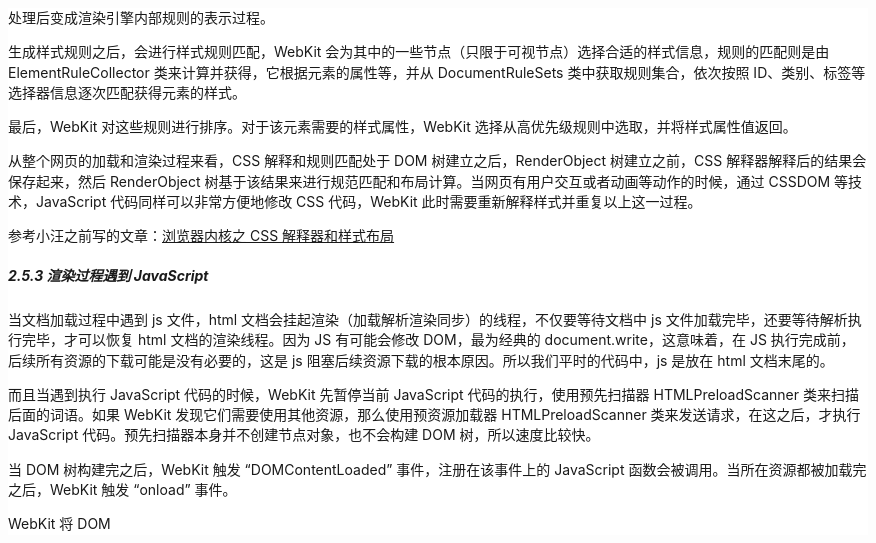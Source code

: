 &#x5904;&#x7406;&#x540E;&#x53D8;&#x6210;&#x6E32;&#x67D3;&#x5F15;&#x64CE;&#x5185;&#x90E8;&#x89C4;&#x5219;&#x7684;&#x8868;&#x793A;&#x8FC7;&#x7A0B;&#x3002;</strong></p><p>&#x751F;&#x6210;&#x6837;&#x5F0F;&#x89C4;&#x5219;&#x4E4B;&#x540E;&#xFF0C;&#x4F1A;&#x8FDB;&#x884C;&#x6837;&#x5F0F;&#x89C4;&#x5219;&#x5339;&#x914D;&#xFF0C;WebKit &#x4F1A;&#x4E3A;&#x5176;&#x4E2D;&#x7684;&#x4E00;&#x4E9B;&#x8282;&#x70B9;&#xFF08;&#x53EA;&#x9650;&#x4E8E;&#x53EF;&#x89C6;&#x8282;&#x70B9;&#xFF09;&#x9009;&#x62E9;&#x5408;&#x9002;&#x7684;&#x6837;&#x5F0F;&#x4FE1;&#x606F;&#xFF0C;&#x89C4;&#x5219;&#x7684;&#x5339;&#x914D;&#x5219;&#x662F;&#x7531; ElementRuleCollector &#x7C7B;&#x6765;&#x8BA1;&#x7B97;&#x5E76;&#x83B7;&#x5F97;&#xFF0C;&#x5B83;&#x6839;&#x636E;&#x5143;&#x7D20;&#x7684;&#x5C5E;&#x6027;&#x7B49;&#xFF0C;&#x5E76;&#x4ECE; DocumentRuleSets &#x7C7B;&#x4E2D;&#x83B7;&#x53D6;&#x89C4;&#x5219;&#x96C6;&#x5408;&#xFF0C;&#x4F9D;&#x6B21;&#x6309;&#x7167; ID&#x3001;&#x7C7B;&#x522B;&#x3001;&#x6807;&#x7B7E;&#x7B49;&#x9009;&#x62E9;&#x5668;&#x4FE1;&#x606F;&#x9010;&#x6B21;&#x5339;&#x914D;&#x83B7;&#x5F97;&#x5143;&#x7D20;&#x7684;&#x6837;&#x5F0F;&#x3002;</p><p>&#x6700;&#x540E;&#xFF0C;WebKit &#x5BF9;&#x8FD9;&#x4E9B;&#x89C4;&#x5219;&#x8FDB;&#x884C;&#x6392;&#x5E8F;&#x3002;&#x5BF9;&#x4E8E;&#x8BE5;&#x5143;&#x7D20;&#x9700;&#x8981;&#x7684;&#x6837;&#x5F0F;&#x5C5E;&#x6027;&#xFF0C;WebKit &#x9009;&#x62E9;&#x4ECE;&#x9AD8;&#x4F18;&#x5148;&#x7EA7;&#x89C4;&#x5219;&#x4E2D;&#x9009;&#x53D6;&#xFF0C;&#x5E76;&#x5C06;&#x6837;&#x5F0F;&#x5C5E;&#x6027;&#x503C;&#x8FD4;&#x56DE;&#x3002;</p><p>&#x4ECE;&#x6574;&#x4E2A;&#x7F51;&#x9875;&#x7684;&#x52A0;&#x8F7D;&#x548C;&#x6E32;&#x67D3;&#x8FC7;&#x7A0B;&#x6765;&#x770B;&#xFF0C;CSS &#x89E3;&#x91CA;&#x548C;&#x89C4;&#x5219;&#x5339;&#x914D;&#x5904;&#x4E8E; DOM &#x6811;&#x5EFA;&#x7ACB;&#x4E4B;&#x540E;&#xFF0C;RenderObject &#x6811;&#x5EFA;&#x7ACB;&#x4E4B;&#x524D;&#xFF0C;CSS &#x89E3;&#x91CA;&#x5668;&#x89E3;&#x91CA;&#x540E;&#x7684;&#x7ED3;&#x679C;&#x4F1A;&#x4FDD;&#x5B58;&#x8D77;&#x6765;&#xFF0C;&#x7136;&#x540E; RenderObject &#x6811;&#x57FA;&#x4E8E;&#x8BE5;&#x7ED3;&#x679C;&#x6765;&#x8FDB;&#x884C;&#x89C4;&#x8303;&#x5339;&#x914D;&#x548C;&#x5E03;&#x5C40;&#x8BA1;&#x7B97;&#x3002;&#x5F53;&#x7F51;&#x9875;&#x6709;&#x7528;&#x6237;&#x4EA4;&#x4E92;&#x6216;&#x8005;&#x52A8;&#x753B;&#x7B49;&#x52A8;&#x4F5C;&#x7684;&#x65F6;&#x5019;&#xFF0C;&#x901A;&#x8FC7; CSSDOM &#x7B49;&#x6280;&#x672F;&#xFF0C;JavaScript &#x4EE3;&#x7801;&#x540C;&#x6837;&#x53EF;&#x4EE5;&#x975E;&#x5E38;&#x65B9;&#x4FBF;&#x5730;&#x4FEE;&#x6539; CSS &#x4EE3;&#x7801;&#xFF0C;WebKit &#x6B64;&#x65F6;&#x9700;&#x8981;&#x91CD;&#x65B0;&#x89E3;&#x91CA;&#x6837;&#x5F0F;&#x5E76;&#x91CD;&#x590D;&#x4EE5;&#x4E0A;&#x8FD9;&#x4E00;&#x8FC7;&#x7A0B;&#x3002;</p><p>&#x53C2;&#x8003;&#x5C0F;&#x6C6A;&#x4E4B;&#x524D;&#x5199;&#x7684;&#x6587;&#x7AE0;&#xFF1A;<a href="https://www.jianshu.com/p/56e29e7b7ab4" rel="nofollow noreferrer" target="_blank">&#x6D4F;&#x89C8;&#x5668;&#x5185;&#x6838;&#x4E4B; CSS &#x89E3;&#x91CA;&#x5668;&#x548C;&#x6837;&#x5F0F;&#x5E03;&#x5C40;</a></p><h5>2.5.3 &#x6E32;&#x67D3;&#x8FC7;&#x7A0B;&#x9047;&#x5230; JavaScript</h5><p>&#x5F53;&#x6587;&#x6863;&#x52A0;&#x8F7D;&#x8FC7;&#x7A0B;&#x4E2D;&#x9047;&#x5230; js &#x6587;&#x4EF6;&#xFF0C;html &#x6587;&#x6863;&#x4F1A;&#x6302;&#x8D77;&#x6E32;&#x67D3;&#xFF08;&#x52A0;&#x8F7D;&#x89E3;&#x6790;&#x6E32;&#x67D3;&#x540C;&#x6B65;&#xFF09;&#x7684;&#x7EBF;&#x7A0B;&#xFF0C;&#x4E0D;&#x4EC5;&#x8981;&#x7B49;&#x5F85;&#x6587;&#x6863;&#x4E2D; js &#x6587;&#x4EF6;&#x52A0;&#x8F7D;&#x5B8C;&#x6BD5;&#xFF0C;&#x8FD8;&#x8981;&#x7B49;&#x5F85;&#x89E3;&#x6790;&#x6267;&#x884C;&#x5B8C;&#x6BD5;&#xFF0C;&#x624D;&#x53EF;&#x4EE5;&#x6062;&#x590D; html &#x6587;&#x6863;&#x7684;&#x6E32;&#x67D3;&#x7EBF;&#x7A0B;&#x3002;&#x56E0;&#x4E3A; JS &#x6709;&#x53EF;&#x80FD;&#x4F1A;&#x4FEE;&#x6539; DOM&#xFF0C;&#x6700;&#x4E3A;&#x7ECF;&#x5178;&#x7684; document.write&#xFF0C;&#x8FD9;&#x610F;&#x5473;&#x7740;&#xFF0C;&#x5728; JS &#x6267;&#x884C;&#x5B8C;&#x6210;&#x524D;&#xFF0C;&#x540E;&#x7EED;&#x6240;&#x6709;&#x8D44;&#x6E90;&#x7684;&#x4E0B;&#x8F7D;&#x53EF;&#x80FD;&#x662F;&#x6CA1;&#x6709;&#x5FC5;&#x8981;&#x7684;&#xFF0C;&#x8FD9;&#x662F; js &#x963B;&#x585E;&#x540E;&#x7EED;&#x8D44;&#x6E90;&#x4E0B;&#x8F7D;&#x7684;&#x6839;&#x672C;&#x539F;&#x56E0;&#x3002;&#x6240;&#x4EE5;&#x6211;&#x4EEC;&#x5E73;&#x65F6;&#x7684;&#x4EE3;&#x7801;&#x4E2D;&#xFF0C;js &#x662F;&#x653E;&#x5728; html &#x6587;&#x6863;&#x672B;&#x5C3E;&#x7684;&#x3002;</p><p>&#x800C;&#x4E14;&#x5F53;&#x9047;&#x5230;&#x6267;&#x884C; JavaScript &#x4EE3;&#x7801;&#x7684;&#x65F6;&#x5019;&#xFF0C;WebKit &#x5148;&#x6682;&#x505C;&#x5F53;&#x524D; JavaScript &#x4EE3;&#x7801;&#x7684;&#x6267;&#x884C;&#xFF0C;&#x4F7F;&#x7528;&#x9884;&#x5148;&#x626B;&#x63CF;&#x5668; HTMLPreloadScanner &#x7C7B;&#x6765;&#x626B;&#x63CF;&#x540E;&#x9762;&#x7684;&#x8BCD;&#x8BED;&#x3002;&#x5982;&#x679C; WebKit &#x53D1;&#x73B0;&#x5B83;&#x4EEC;&#x9700;&#x8981;&#x4F7F;&#x7528;&#x5176;&#x4ED6;&#x8D44;&#x6E90;&#xFF0C;&#x90A3;&#x4E48;&#x4F7F;&#x7528;&#x9884;&#x8D44;&#x6E90;&#x52A0;&#x8F7D;&#x5668; HTMLPreloadScanner &#x7C7B;&#x6765;&#x53D1;&#x9001;&#x8BF7;&#x6C42;&#xFF0C;&#x5728;&#x8FD9;&#x4E4B;&#x540E;&#xFF0C;&#x624D;&#x6267;&#x884C; JavaScript &#x4EE3;&#x7801;&#x3002;&#x9884;&#x5148;&#x626B;&#x63CF;&#x5668;&#x672C;&#x8EAB;&#x5E76;&#x4E0D;&#x521B;&#x5EFA;&#x8282;&#x70B9;&#x5BF9;&#x8C61;&#xFF0C;&#x4E5F;&#x4E0D;&#x4F1A;&#x6784;&#x5EFA; DOM &#x6811;&#xFF0C;&#x6240;&#x4EE5;&#x901F;&#x5EA6;&#x6BD4;&#x8F83;&#x5FEB;&#x3002;</p><p>&#x5F53; DOM &#x6811;&#x6784;&#x5EFA;&#x5B8C;&#x4E4B;&#x540E;&#xFF0C;WebKit &#x89E6;&#x53D1; &#x201C;DOMContentLoaded&#x201D; &#x4E8B;&#x4EF6;&#xFF0C;&#x6CE8;&#x518C;&#x5728;&#x8BE5;&#x4E8B;&#x4EF6;&#x4E0A;&#x7684; JavaScript &#x51FD;&#x6570;&#x4F1A;&#x88AB;&#x8C03;&#x7528;&#x3002;&#x5F53;&#x6240;&#x5728;&#x8D44;&#x6E90;&#x90FD;&#x88AB;&#x52A0;&#x8F7D;&#x5B8C;&#x4E4B;&#x540E;&#xFF0C;WebKit &#x89E6;&#x53D1; &#x201C;onload&#x201D; &#x4E8B;&#x4EF6;&#x3002;</p><p>WebKit &#x5C06; DOM